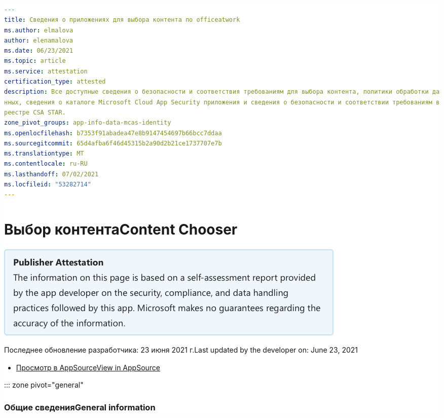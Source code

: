 ```yaml
---
title: Сведения о приложениях для выбора контента по officeatwork
ms.author: elmalova
author: elenamalova
ms.date: 06/23/2021
ms.topic: article
ms.service: attestation
certification_type: attested
description: Все доступные сведения о безопасности и соответствия требованиям для выбора контента, политики обработки данных, сведения о каталоге Microsoft Cloud App Security приложения и сведения о безопасности и соответствии требованиям в реестре CSA STAR.
zone_pivot_groups: app-info-data-mcas-identity
ms.openlocfilehash: b7353f91abadea47e8b9147454697b66bcc7ddaa
ms.sourcegitcommit: 65d4afba6f46d45315b2a90d2b21ce1737707e7b
ms.translationtype: MT
ms.contentlocale: ru-RU
ms.lasthandoff: 07/02/2021
ms.locfileid: "53282714"
---
```

# <a name="content-chooser"></a><span data-ttu-id="bd4bc-103">Выбор контента</span><span class="sxs-lookup"><span data-stu-id="bd4bc-103">Content Chooser</span></span>

<p></p>
<img alt="Publisher Attestation: The information on this page is based on a self-assessment report provided by the app developer on the security, compliance, and data handling practices followed by this app. Microsoft makes no guarantees regarding the accuracy of the information." src="../media/attested.png" width="650" />
<p><span data-ttu-id="bd4bc-104">Последнее обновление разработчика: 23 июня 2021 г.</span><span class="sxs-lookup"><span data-stu-id="bd4bc-104">Last updated by the developer on: June 23, 2021</span></span></p>

* <span data-ttu-id="bd4bc-105"><a href="https://appsource.microsoft.com/product/web-apps/officeatwork-ag.content-chooser" target="_blank">Просмотр в AppSource</a></span><span class="sxs-lookup"><span data-stu-id="bd4bc-105"><a href="https://appsource.microsoft.com/product/web-apps/officeatwork-ag.content-chooser" target="_blank">View in AppSource</a></span></span>

::: zone pivot="general"

### <a name="general-information"></a><span data-ttu-id="bd4bc-106">Общие сведения</span><span class="sxs-lookup"><span data-stu-id="bd4bc-106">General information</span></span>
